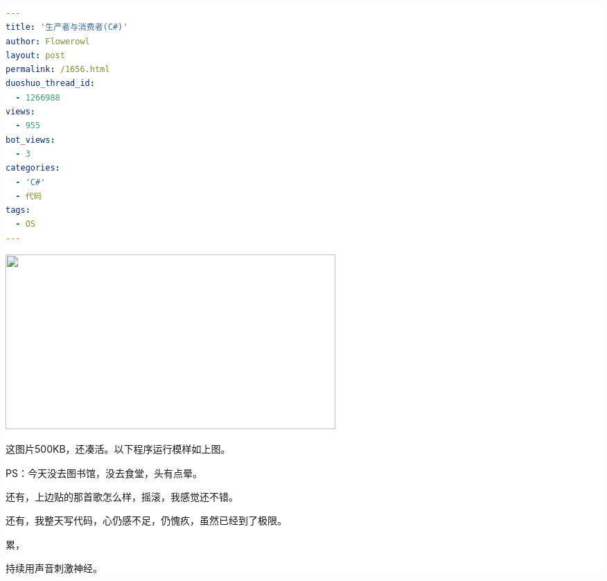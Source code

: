 ```yaml
---
title: '生产者与消费者(C#)'
author: Flowerowl
layout: post
permalink: /1656.html
duoshuo_thread_id:
  - 1266988
views:
  - 955
bot_views:
  - 3
categories:
  - 'C#'
  - 代码
tags:
  - OS
---
```

  
<img class="aligncenter size-full wp-image-1657" title="Lazynight" src="http://lazynight.me/wp-content/uploads/2012/03/Lazynight1.gif" alt="" width="476" height="252" />

这图片500KB，还凑活。以下程序运行模样如上图。

PS：今天没去图书馆，没去食堂，头有点晕。

还有，上边贴的那首歌怎么样，摇滚，我感觉还不错。

还有，我整天写代码，心仍感不足，仍愧疚，虽然已经到了极限。

累，

持续用声音刺激神经。

<div class="source" style="font-family: '[object HTMLOptionElement]', Consolas, 'Lucida Console', 'Courier New'; color: #f6f3e8; background-color: #242424;">

 [1]: http://localhost/wordpress
 [2]: http://localhost/wordpress/1656.html